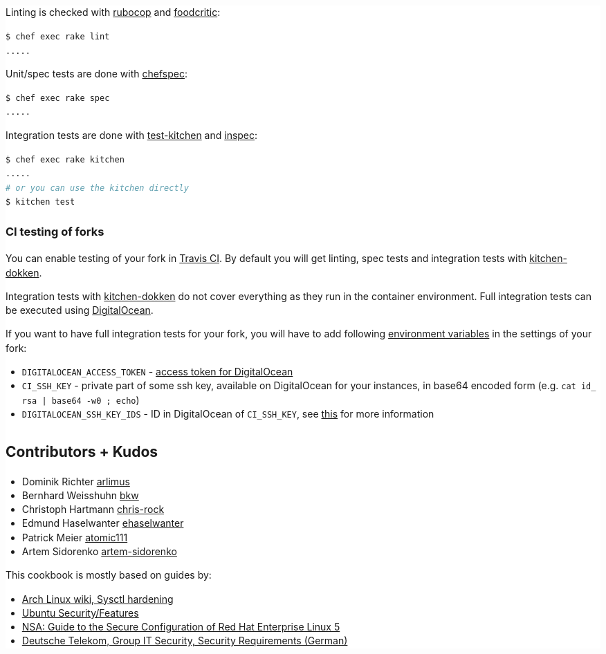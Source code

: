 Linting is checked with [rubocop](https://github.com/bbatsov/rubocop) and [foodcritic](http://www.foodcritic.io/):

```bash
$ chef exec rake lint
.....
```

Unit/spec tests are done with [chefspec](https://github.com/sethvargo/chefspec):

```bash
$ chef exec rake spec
.....
```

Integration tests are done with [test-kitchen](http://kitchen.ci/) and [inspec](https://www.inspec.io/):

```bash
$ chef exec rake kitchen
.....
# or you can use the kitchen directly
$ kitchen test
```

### CI testing of forks

You can enable testing of your fork in [Travis CI](http://travis-ci.org/). By default you will get linting, spec tests and integration tests with [kitchen-dokken].

Integration tests with [kitchen-dokken] do not cover everything as they run in the container environment.
Full integration tests can be executed using [DigitalOcean](http://digitalocean.com/).

If you want to have full integration tests for your fork, you will have to add following [environment variables](https://docs.travis-ci.com/user/environment-variables/#Defining-Variables-in-Repository-Settings) in the settings of your fork:
- `DIGITALOCEAN_ACCESS_TOKEN` - [access token for DigitalOcean](https://www.digitalocean.com/community/tutorials/how-to-use-the-digitalocean-api-v2)
- `CI_SSH_KEY` - private part of some ssh key, available on DigitalOcean for your instances, in base64 encoded form (e.g. `cat id_rsa | base64 -w0 ; echo`)
- `DIGITALOCEAN_SSH_KEY_IDS` - ID in DigitalOcean of `CI_SSH_KEY`, see [this](https://github.com/test-kitchen/kitchen-digitalocean#installation-and-setup) for more information

## Contributors + Kudos

* Dominik Richter [arlimus](https://github.com/arlimus)
* Bernhard Weisshuhn [bkw](https://github.com/bkw)
* Christoph Hartmann [chris-rock](https://github.com/chris-rock)
* Edmund Haselwanter [ehaselwanter](https://github.com/ehaselwanter)
* Patrick Meier [atomic111](https://github.com/atomic111)
* Artem Sidorenko [artem-sidorenko](https://github.com/artem-sidorenko)

This cookbook is mostly based on guides by:

* [Arch Linux wiki, Sysctl hardening](https://wiki.archlinux.org/index.php/Sysctl)
* [Ubuntu Security/Features](https://wiki.ubuntu.com/Security/Features)
* [NSA: Guide to the Secure Configuration of Red Hat Enterprise Linux 5](https://www.iad.gov/iad/library/ia-guidance/security-configuration/operating-systems/guide-to-the-secure-configuration-of-red-hat-enterprise.cfm)
* [Deutsche Telekom, Group IT Security, Security Requirements (German)](https://www.telekom.com/psa)


[1]: https://supermarket.getchef.com/cookbooks/os-hardening
[2]: https://github.com/dev-sec/chef-os-hardening/actions/workflows/test.yml
[3]: https://coveralls.io/r/dev-sec/chef-os-hardening
[kitchen-dokken]: https://github.com/someara/kitchen-dokken